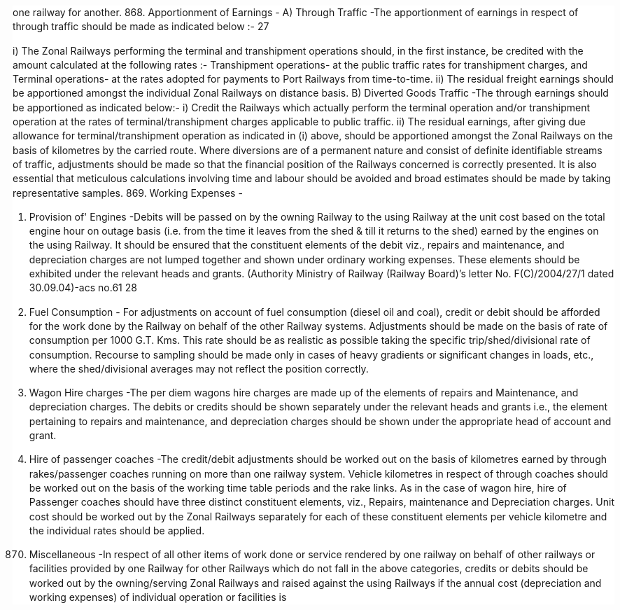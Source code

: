 one railway for another.
868. Apportionment of Earnings -
A) Through Traffic -The apportionment of earnings in respect of through traffic
should be made as indicated below :-
27

i) The Zonal Railways performing the terminal and transhipment operations
should, in the first instance, be credited with the amount calculated at the
following rates :-
Transhipment operations- at the public traffic rates for transhipment charges,
and Terminal operations- at the rates adopted for payments to Port Railways
from time-to-time.
ii) The residual freight earnings should be apportioned amongst the individual
Zonal Railways on distance basis.
B) Diverted Goods Traffic -The through earnings should be apportioned as indicated
below:-
i) Credit the Railways which actually perform the terminal operation and/or
transhipment operation at the rates of terminal/transhipment charges
applicable to public traffic.
ii) The residual earnings, after giving due allowance for terminal/transhipment
operation as indicated in (i) above, should be apportioned amongst the Zonal
Railways on the basis of kilometres by the carried route.
Where diversions are of a permanent nature and consist of definite identifiable streams
of traffic, adjustments should be made so that the financial position of the Railways
concerned is correctly presented. It is also essential that meticulous calculations
involving time and labour should be avoided and broad estimates should be made by
taking representative samples.
869. Working Expenses -
1) Provision of' Engines -Debits will be passed on by the owning Railway to the
using Railway at the unit cost based on the total engine hour on outage basis (i.e. from
the time it leaves from the shed & till it returns to the shed) earned by the engines on
the using Railway. It should be ensured that the constituent elements of the debit viz.,
repairs and maintenance, and depreciation charges are not lumped together and shown
under ordinary working expenses. These elements should be exhibited under the
relevant heads and grants.
(Authority Ministry of Railway (Railway Board)’s letter No. F(C)/2004/27/1 dated
30.09.04)-acs no.61
28

2) Fuel Consumption - For adjustments on account of fuel consumption (diesel oil
and coal), credit or debit should be afforded for the work done by the Railway on behalf
of the other Railway systems. Adjustments should be made on the basis of rate of
consumption per 1000 G.T. Kms. This rate should be as realistic as possible taking the
specific trip/shed/divisional rate of consumption. Recourse to sampling should be made
only in cases of heavy gradients or significant changes in loads, etc., where the
shed/divisional averages may not reflect the position correctly.
3) Wagon Hire charges -The per diem wagons hire charges are made up of the
elements of repairs and Maintenance, and depreciation charges. The debits or credits
should be shown separately under the relevant heads and grants i.e., the element
pertaining to repairs and maintenance, and depreciation charges should be shown
under the appropriate head of account and grant.
4) Hire of passenger coaches -The credit/debit adjustments should be worked out
on the basis of kilometres earned by through rakes/passenger coaches running on more
than one railway system. Vehicle kilometres in respect of through coaches should be
worked out on the basis of the working time table periods and the rake links. As in the
case of wagon hire, hire of Passenger coaches should have three distinct constituent
elements, viz., Repairs, maintenance and Depreciation charges. Unit cost should be
worked out by the Zonal Railways separately for each of these constituent elements per
vehicle kilometre and the individual rates should be applied.
870. Miscellaneous -In respect of all other items of work done or service rendered
by one railway on behalf of other railways or facilities provided by one Railway for other
Railways which do not fall in the above categories, credits or debits should be worked
out by the owning/serving Zonal Railways and raised against the using Railways if the
annual cost (depreciation and working expenses) of individual operation or facilities is